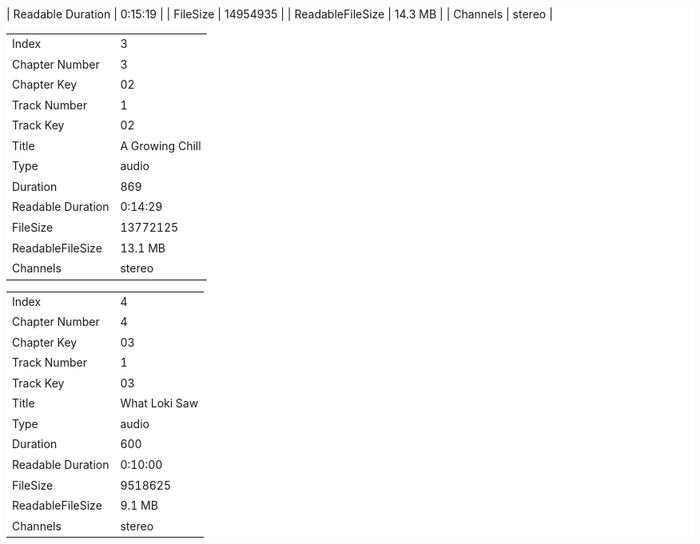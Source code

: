 | Readable Duration | 0:15:19 |
| FileSize | 14954935 |
| ReadableFileSize | 14.3 MB |
| Channels | stereo |

|  |  |
| - | - |
| Index | 3 |
| Chapter Number | 3 |
| Chapter Key | 02 |
| Track Number | 1 |
| Track Key | 02 |
| Title | A Growing Chill |
| Type | audio |
| Duration | 869 |
| Readable Duration | 0:14:29 |
| FileSize | 13772125 |
| ReadableFileSize | 13.1 MB |
| Channels | stereo |

|  |  |
| - | - |
| Index | 4 |
| Chapter Number | 4 |
| Chapter Key | 03 |
| Track Number | 1 |
| Track Key | 03 |
| Title | What Loki Saw |
| Type | audio |
| Duration | 600 |
| Readable Duration | 0:10:00 |
| FileSize | 9518625 |
| ReadableFileSize | 9.1 MB |
| Channels | stereo |
